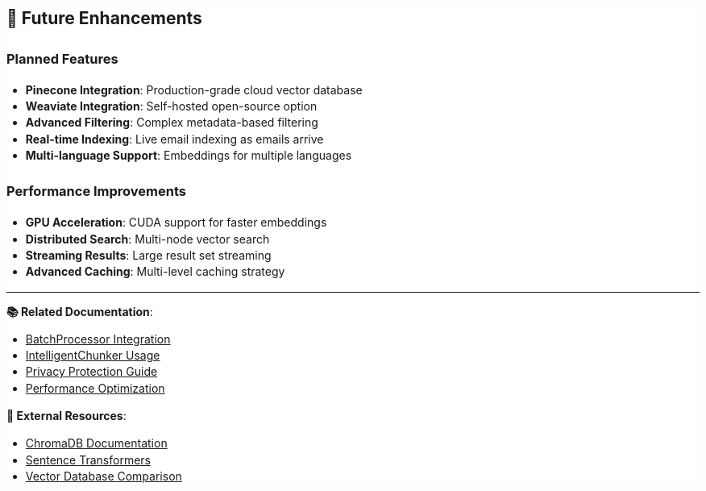 ## 🔮 **Future Enhancements**

### **Planned Features**
- **Pinecone Integration**: Production-grade cloud vector database
- **Weaviate Integration**: Self-hosted open-source option
- **Advanced Filtering**: Complex metadata-based filtering
- **Real-time Indexing**: Live email indexing as emails arrive
- **Multi-language Support**: Embeddings for multiple languages

### **Performance Improvements**
- **GPU Acceleration**: CUDA support for faster embeddings
- **Distributed Search**: Multi-node vector search
- **Streaming Results**: Large result set streaming
- **Advanced Caching**: Multi-level caching strategy

---

**📚 Related Documentation**:
- [BatchProcessor Integration](./BATCH_PROCESSOR.md)
- [IntelligentChunker Usage](./INTELLIGENT_CHUNKER.md)
- [Privacy Protection Guide](./PRIVACY_PROTECTION.md)
- [Performance Optimization](./PERFORMANCE_OPTIMIZATION.md)

**🔗 External Resources**:
- [ChromaDB Documentation](https://docs.trychroma.com/)
- [Sentence Transformers](https://www.sbert.net/)
- [Vector Database Comparison](https://github.com/qdrant/vector-db-benchmark)
